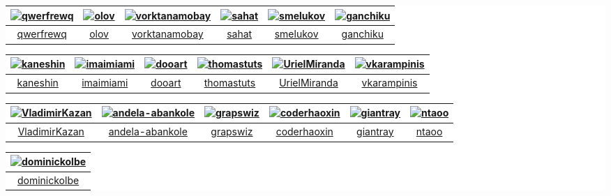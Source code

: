 [<img alt="qwerfrewq" src="https://avatars.githubusercontent.com/u/7765194?v=3&s=117" width="117">](https://github.com/qwerfrewq) |[<img alt="olov" src="https://avatars.githubusercontent.com/u/19247?v=3&s=117" width="117">](https://github.com/olov) |[<img alt="vorktanamobay" src="https://avatars.githubusercontent.com/u/2623355?v=3&s=117" width="117">](https://github.com/vorktanamobay) |[<img alt="sahat" src="https://avatars.githubusercontent.com/u/544954?v=3&s=117" width="117">](https://github.com/sahat) |[<img alt="smelukov" src="https://avatars.githubusercontent.com/u/6654581?v=3&s=117" width="117">](https://github.com/smelukov) |[<img alt="ganchiku" src="https://avatars.githubusercontent.com/u/149973?v=3&s=117" width="117">](https://github.com/ganchiku) |
:---: |:---: |:---: |:---: |:---: |:---: |
[qwerfrewq](https://github.com/qwerfrewq) |[olov](https://github.com/olov) |[vorktanamobay](https://github.com/vorktanamobay) |[sahat](https://github.com/sahat) |[smelukov](https://github.com/smelukov) |[ganchiku](https://github.com/ganchiku) |

[<img alt="kaneshin" src="https://avatars.githubusercontent.com/u/936972?v=3&s=117" width="117">](https://github.com/kaneshin) |[<img alt="imaimiami" src="https://avatars.githubusercontent.com/u/2256037?v=3&s=117" width="117">](https://github.com/imaimiami) |[<img alt="dooart" src="https://avatars.githubusercontent.com/u/371426?v=3&s=117" width="117">](https://github.com/dooart) |[<img alt="thomastuts" src="https://avatars.githubusercontent.com/u/1914255?v=3&s=117" width="117">](https://github.com/thomastuts) |[<img alt="UrielMiranda" src="https://avatars.githubusercontent.com/u/12901838?v=3&s=117" width="117">](https://github.com/UrielMiranda) |[<img alt="vkarampinis" src="https://avatars.githubusercontent.com/u/330736?v=3&s=117" width="117">](https://github.com/vkarampinis) |
:---: |:---: |:---: |:---: |:---: |:---: |
[kaneshin](https://github.com/kaneshin) |[imaimiami](https://github.com/imaimiami) |[dooart](https://github.com/dooart) |[thomastuts](https://github.com/thomastuts) |[UrielMiranda](https://github.com/UrielMiranda) |[vkarampinis](https://github.com/vkarampinis) |

[<img alt="VladimirKazan" src="https://avatars.githubusercontent.com/u/3514422?v=3&s=117" width="117">](https://github.com/VladimirKazan) |[<img alt="andela-abankole" src="https://avatars.githubusercontent.com/u/11836769?v=3&s=117" width="117">](https://github.com/andela-abankole) |[<img alt="grapswiz" src="https://avatars.githubusercontent.com/u/309459?v=3&s=117" width="117">](https://github.com/grapswiz) |[<img alt="coderhaoxin" src="https://avatars.githubusercontent.com/u/2569835?v=3&s=117" width="117">](https://github.com/coderhaoxin) |[<img alt="giantray" src="https://avatars.githubusercontent.com/u/5054377?v=3&s=117" width="117">](https://github.com/giantray) |[<img alt="ntaoo" src="https://avatars.githubusercontent.com/u/511213?v=3&s=117" width="117">](https://github.com/ntaoo) |
:---: |:---: |:---: |:---: |:---: |:---: |
[VladimirKazan](https://github.com/VladimirKazan) |[andela-abankole](https://github.com/andela-abankole) |[grapswiz](https://github.com/grapswiz) |[coderhaoxin](https://github.com/coderhaoxin) |[giantray](https://github.com/giantray) |[ntaoo](https://github.com/ntaoo) |

[<img alt="dominickolbe" src="https://avatars.githubusercontent.com/u/6094725?v=3&s=117" width="117">](https://github.com/dominickolbe) |
:---: |
[dominickolbe](https://github.com/dominickolbe) |


